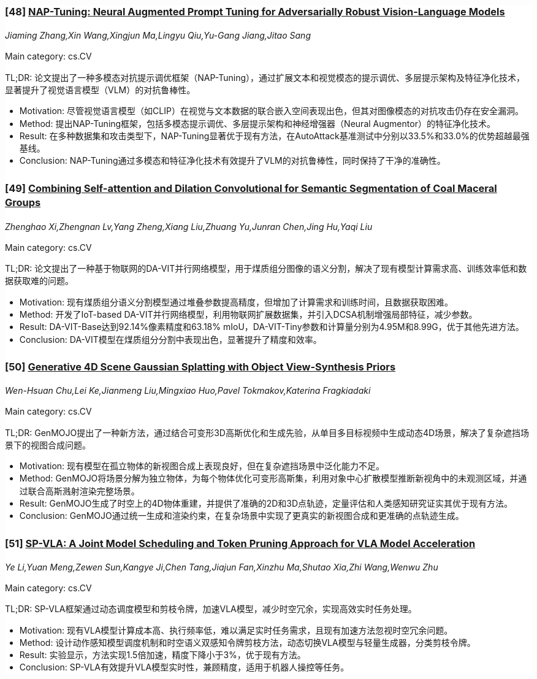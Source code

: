 
### [48] [NAP-Tuning: Neural Augmented Prompt Tuning for Adversarially Robust Vision-Language Models](https://arxiv.org/abs/2506.12706)
*Jiaming Zhang,Xin Wang,Xingjun Ma,Lingyu Qiu,Yu-Gang Jiang,Jitao Sang*

Main category: cs.CV

TL;DR: 论文提出了一种多模态对抗提示调优框架（NAP-Tuning），通过扩展文本和视觉模态的提示调优、多层提示架构及特征净化技术，显著提升了视觉语言模型（VLM）的对抗鲁棒性。

- Motivation: 尽管视觉语言模型（如CLIP）在视觉与文本数据的联合嵌入空间表现出色，但其对图像模态的对抗攻击仍存在安全漏洞。
- Method: 提出NAP-Tuning框架，包括多模态提示调优、多层提示架构和神经增强器（Neural Augmentor）的特征净化技术。
- Result: 在多种数据集和攻击类型下，NAP-Tuning显著优于现有方法，在AutoAttack基准测试中分别以33.5%和33.0%的优势超越最强基线。
- Conclusion: NAP-Tuning通过多模态和特征净化技术有效提升了VLM的对抗鲁棒性，同时保持了干净的准确性。


### [49] [Combining Self-attention and Dilation Convolutional for Semantic Segmentation of Coal Maceral Groups](https://arxiv.org/abs/2506.12712)
*Zhenghao Xi,Zhengnan Lv,Yang Zheng,Xiang Liu,Zhuang Yu,Junran Chen,Jing Hu,Yaqi Liu*

Main category: cs.CV

TL;DR: 论文提出了一种基于物联网的DA-VIT并行网络模型，用于煤质组分图像的语义分割，解决了现有模型计算需求高、训练效率低和数据获取难的问题。

- Motivation: 现有煤质组分语义分割模型通过堆叠参数提高精度，但增加了计算需求和训练时间，且数据获取困难。
- Method: 开发了IoT-based DA-VIT并行网络模型，利用物联网扩展数据集，并引入DCSA机制增强局部特征，减少参数。
- Result: DA-VIT-Base达到92.14%像素精度和63.18% mIoU，DA-VIT-Tiny参数和计算量分别为4.95M和8.99G，优于其他先进方法。
- Conclusion: DA-VIT模型在煤质组分分割中表现出色，显著提升了精度和效率。


### [50] [Generative 4D Scene Gaussian Splatting with Object View-Synthesis Priors](https://arxiv.org/abs/2506.12716)
*Wen-Hsuan Chu,Lei Ke,Jianmeng Liu,Mingxiao Huo,Pavel Tokmakov,Katerina Fragkiadaki*

Main category: cs.CV

TL;DR: GenMOJO提出了一种新方法，通过结合可变形3D高斯优化和生成先验，从单目多目标视频中生成动态4D场景，解决了复杂遮挡场景下的视图合成问题。

- Motivation: 现有模型在孤立物体的新视图合成上表现良好，但在复杂遮挡场景中泛化能力不足。
- Method: GenMOJO将场景分解为独立物体，为每个物体优化可变形高斯集，利用对象中心扩散模型推断新视角中的未观测区域，并通过联合高斯溅射渲染完整场景。
- Result: GenMOJO生成了时空上的4D物体重建，并提供了准确的2D和3D点轨迹，定量评估和人类感知研究证实其优于现有方法。
- Conclusion: GenMOJO通过统一生成和渲染约束，在复杂场景中实现了更真实的新视图合成和更准确的点轨迹生成。


### [51] [SP-VLA: A Joint Model Scheduling and Token Pruning Approach for VLA Model Acceleration](https://arxiv.org/abs/2506.12723)
*Ye Li,Yuan Meng,Zewen Sun,Kangye Ji,Chen Tang,Jiajun Fan,Xinzhu Ma,Shutao Xia,Zhi Wang,Wenwu Zhu*

Main category: cs.CV

TL;DR: SP-VLA框架通过动态调度模型和剪枝令牌，加速VLA模型，减少时空冗余，实现高效实时任务处理。

- Motivation: 现有VLA模型计算成本高、执行频率低，难以满足实时任务需求，且现有加速方法忽视时空冗余问题。
- Method: 设计动作感知模型调度机制和时空语义双感知令牌剪枝方法，动态切换VLA模型与轻量生成器，分类剪枝令牌。
- Result: 实验显示，方法实现1.5倍加速，精度下降小于3%，优于现有方法。
- Conclusion: SP-VLA有效提升VLA模型实时性，兼顾精度，适用于机器人操控等任务。

